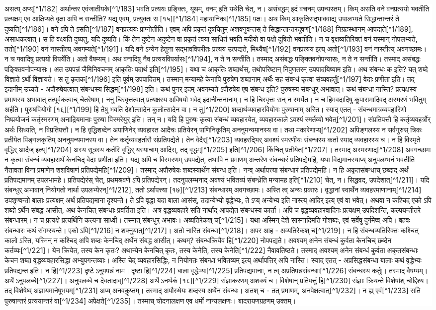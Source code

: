 असत्य् अप्य्[^1/182] अर्थान्तर एवंजातीयके[^1/183] भवति प्रत्ययः प्रङ्क्तिः, यूथम्, वनम् इति यथेति चेत्, न। असंबद्धम् इदं वचनम् उपन्यस्तम्। किम् असति वने वनप्रत्ययो भवतीति प्रत्यक्षम् एव आक्षिप्यते वृक्षा अपि न सन्तीति? यद्य् एवम्, प्रत्युक्तः स [१५][^1/184] महायानिकः[^1/185] पक्षः। अथ किम् आकृतिसद्भाववाद्य् उपालभ्यते सिद्धान्तान्तरं ते दुष्यति[^1/186]। वने ऽपि ते ऽसति[^1/187] वनप्रत्ययः प्राप्नोतीति। एवम् अपि प्रकृतं दूषयितुम् अशक्नुवन्तस् ते सिद्धान्तान्तरदूषणं[^1/188] निग्रहस्थानम् आपद्यते[^1/189], असाधकत्वात्। स हि वक्ष्यति दुष्यतु, यदि दुष्यति। किं तेन दुष्टेन अदुष्टेन वा प्रकृतं त्वया साधितं भवति मदीयो वा पक्षो दूषितो भवतीति। न च वृक्षव्यतिरिक्तं वनं यस्मान् नोपलभ्यते, ततो[^1/190] वनं नास्तीत्य् अवगम्यते[^1/191]। यदि वने ऽन्येन हेतुना सद्भावविपरीतः प्रत्यय उत्पद्यते, मिथ्यैष[^1/192] वनप्रत्यय इत्य् अतो[^1/193] वनं नास्तीत्य् अवगच्छामः। न च गवादिषु प्रत्ययो विपर्येति। अतो वैषम्यम्। अथ वनादिषु नैव प्रत्ययविपर्यासः[^1/194], न ते न सन्तीति। तस्माद् असंबद्धः पङ्क्तिवनोपन्यासः, न ते न सन्तीति। तस्माद् असंबद्धः पङ्क्तिवनोपन्यासः।
अत उपपन्नं जैमिनिवचनम् आकृतिः पदार्थ इति[^1/195]। यथा च आकृतिः शब्दार्थस्, तथोपरिष्टान् निपुणतरम् उपपादयिष्याम इति।
अथ संबन्धः क इति? यत् शब्दे विज्ञाते ऽर्थो विज्ञायते।
स तु कृतक[^1/196] इति पूर्वम् उपपादितम्। तस्मान् मन्यामहे केनापि पुरुषेण शब्दानाम् अर्थैः सह संबन्धं कृत्वा संव्यवहर्तुं[^1/197] वेदाः प्रणीता इति।
तद् इदानीम् उच्यते - अपौरुषेयत्वात् संबन्धस्य सिद्धम्[^1/198] इति। कथं पुनर् इदम् अवगम्यते ऽपौरुषेय एष संबन्ध इति? पुरुषस्य संबन्धुर् अभावात्। कथं संबन्धा नास्ति? प्रत्यक्षस्य प्रमाणस्य अभावात् तत्पूर्वकत्वाच् चेतरेषाम्।
ननु चिरवृत्तत्वात् प्रत्यक्षस्य अविषयो भवेद् इदानीन्तनानाम्। न हि चिरवृत्तः सन् न स्मर्येत। न च हिमवदादिषु कूपारामादिवद् अस्मरणं भवितुम् अर्हति। पुरुषवियोगो [१६][^1/199] हि तेषु भवति देशोत्सादेन कुलोत्सादेन वा। न तु[^1/200] शब्दार्थव्यवहारवियोगः पुरुषानाम् अस्ति। स्याद् एतत् - संबन्धमात्रव्यवहारिणो निष्प्रयोजनं कर्तृस्मरणम् अनाद्रियमानाः पुरुषा विस्मरेयुर् इति। तन्
न। यदि हि पुरुषः कृत्वा संबन्धं व्यवहारयेत्, व्यवहारकाले ऽवश्यं स्मर्तव्यो भवेत्[^1/201]। संप्रतिपत्तौ हि कर्तृव्यवहर्त्रोर् अर्थः सिध्यति, न विप्रतिपत्तौ। न हि वृद्धिशब्देन अपाणिनेर् व्यवहारत आदैचः प्रतियेरन् पाणिनिकृतिम् अननुमन्यमानस्य वा। तथा मकारेणाप्य्[^1/202] अपिङ्गलस्य न सर्वगुरुस् त्रिकः प्रतीयेत पिङ्गलकृतिम् अननुमन्यमानस्य वा। तेन कर्तृव्यवहर्तारौ संप्रतिपद्येते। तेन वेदैर्[^1/203] व्यवहरद्भिर् अवश्यं स्मरणीयः संबन्धस्य कर्ता स्याद् व्यवहारस्य च। न हि विस्मृते वृद्धिर् आदैज् इत्य्[^1/204] अस्य सूत्रस्य कर्तरि वृद्धिर् यस्याचाम् आदिस्, तद् वृद्धम्[^1/205] इति[^1/206] किंचित् प्रतीयेत[^1/207]। तस्माद् अस्मरणाद्[^1/208] अवगच्छामः न कृत्वा संबन्धं व्यवहारार्थं केनचिद् वेदाः प्रणीता इति।
यद्य् अपि च विस्मरणम् उपपद्येत, तथापि न प्रमाणम् अन्तरेण संबन्धारं प्रतिपद्येमहि, यथा विद्यमानस्याप्य् अनुपलम्भनं भवतीति नैतावता विना प्रमाणेन शशविषाणं प्रतिपद्येमहि[^1/209]। तस्माद् अपौरुषेयः शब्दस्यार्थेन संबन्ध इति।
नन्व् अर्थापत्त्या संबन्धारं प्रतिपद्येमहि। न हि अकृतसंबन्धाच् छब्दाद् अर्थं प्रतिपद्यमानम् उपलभामहे। प्रतिपद्येरंस् चेत्, प्रथमश्रवणे ऽपि प्रतिपद्येरन्। तदनुपलम्भनाद् अवश्यं भवितव्यं संबन्ध्रेति मन्यामह इति[^1/210] चेत्, न। सिद्धवद्, उपदेशात्[^1/211]।
यदि संबन्धुर् अभावान् नियोगतो नार्था उपलभ्येरन्[^1/212], ततो ऽर्थापत्त्या [१७][^1/213] संबन्धारम् अवगच्छामः। अस्ति त्व् अन्यः प्रकारः। वृद्धानां स्वार्थेन व्यवहरमाणानाम्[^1/214] उपशृण्वन्तो बालाः प्रत्यक्षम् अर्थं प्रतिपद्यमाना दृश्यन्ते। ते ऽपि वृद्धा यदा बाला आसंस्, तदान्येभ्यो वृद्धेभ्यः, ते ऽप्य् अन्येभ्य इति नास्त्य् आदिर् इत्य् एवं वा भवेत्। अथवा न कश्चिद् एको ऽपि शब्दो ऽर्थेन संबद्ध आसीत्, अथ केनचित् संबन्धाः प्रवर्तिता इति। अत्र वृद्धव्यवहारे सति नार्थाद् आपद्येत संबन्धस्य कार्ता। अपि च वृद्धव्यवहारवादिनः प्रत्यक्षम् उपदिशन्ति, कल्पयन्तीतरे संबन्धारम्। न च प्रत्यक्षे प्रत्यर्थिनि कल्पना साध्वी। तस्मात् संबन्धुर् अभावः। अव्यतिरेकश् च[^1/215]।
यथा अस्मिन् देशे सास्नादिमति गोशब्दः, एवं सर्वेषु दुर्गमेष्व् अपि। बहवः संबन्धारः कथं संगम्स्यन्ते। एको ऽपि[^1/216] न शक्नुयात्[^1/217]। अतो नास्ति संबन्धा[^1/218]।
अपर आह - अव्यतिरेकश् च[^1/219]।
न हि संबन्धव्यतिरिक्तः कश्चित् कालो ऽस्ति, यस्मिन् न कश्चिद् अपि शब्दः केनचिद् अर्थेन संबद्ध आसीत्। कथम्? संबन्धक्रियैव हि[^1/220] नोपपद्यते। अवश्यम् अनेन संबन्धं कुर्वता केनचिच् छब्देन कर्तव्यः[^1/221]। येन क्रियेत, तस्य केन कृतः? अथान्येन केनचित् कृतः, तस्य केनेति, तस्य केनेति[^1/222] नैवावतिष्ठते। तस्माद् अवश्यम् अनेन संबन्धं कुर्वता अकृतसंबन्धाः केचन शब्दा वृद्धव्यवहारसिद्धा अभ्युपगन्तव्याः। अस्ति चेद् व्यवहारसिद्धिः, न नियोगतः संबन्ध्रा भवितव्यम् इत्य् अर्थापत्तिर् अपि नास्ति। स्याद् एतत् - अप्रसिद्धसंबन्धा बालाः कथं वृद्धेभ्यः प्रतिपद्यन्त इति। न हि[^1/223] दृष्टे ऽनुपपन्नं नाम। दृष्टा हि[^1/224] बाला वृद्धेभ्यः[^1/225] प्रतिपद्यमानाः, न त्व् अप्रतिपन्नसंबन्धाः[^1/226] संबन्धस्य कर्तुः। तस्माद् वैषम्यम्।
अर्थे ऽनुपलब्धे[^1/227]।
अनुपलब्धे च देवतादाव्[^1/228] अर्थे ऽनर्थकं [१८][^1/229] संज्ञाकरणम् अशक्यं च। विशेषान् प्रतिपत्तुं हि[^1/230] संज्ञाः क्रियन्ते विशेषांश् चोद्दिश्य। तद् विशेषेष्व् अज्ञायमानेषूभयम्[^1/231] अप्य् अनवकॢप्तम्। तस्माद् अपौरुषेयः शब्दस्य अर्थेन संबन्धः।
अतश् च - तत् प्रमाणम्, अनपेक्षत्वात्[^1/232]।
न ह्य् एवं[^1/233] सति पुरुषान्तरं प्रत्ययान्तरं वा[^1/234] अपेक्षते[^1/235]। तस्माच् चोदनालक्षण एव धर्मो नान्यलक्षणः।
बादरायणग्रहणम् उक्तम्।